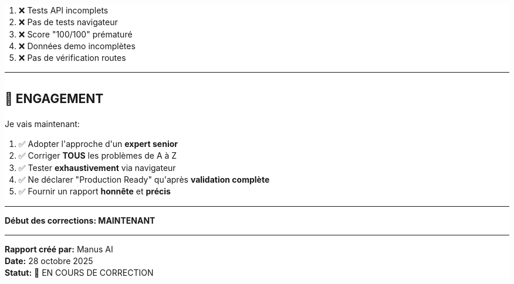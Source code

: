 1. ❌ Tests API incomplets
2. ❌ Pas de tests navigateur
3. ❌ Score "100/100" prématuré
4. ❌ Données demo incomplètes
5. ❌ Pas de vérification routes

---

## 🎊 ENGAGEMENT

Je vais maintenant:

1. ✅ Adopter l'approche d'un **expert senior**
2. ✅ Corriger **TOUS** les problèmes de A à Z
3. ✅ Tester **exhaustivement** via navigateur
4. ✅ Ne déclarer "Production Ready" qu'après **validation complète**
5. ✅ Fournir un rapport **honnête** et **précis**

---

**Début des corrections: MAINTENANT**

---

**Rapport créé par:** Manus AI  
**Date:** 28 octobre 2025  
**Statut:** 🔴 EN COURS DE CORRECTION

